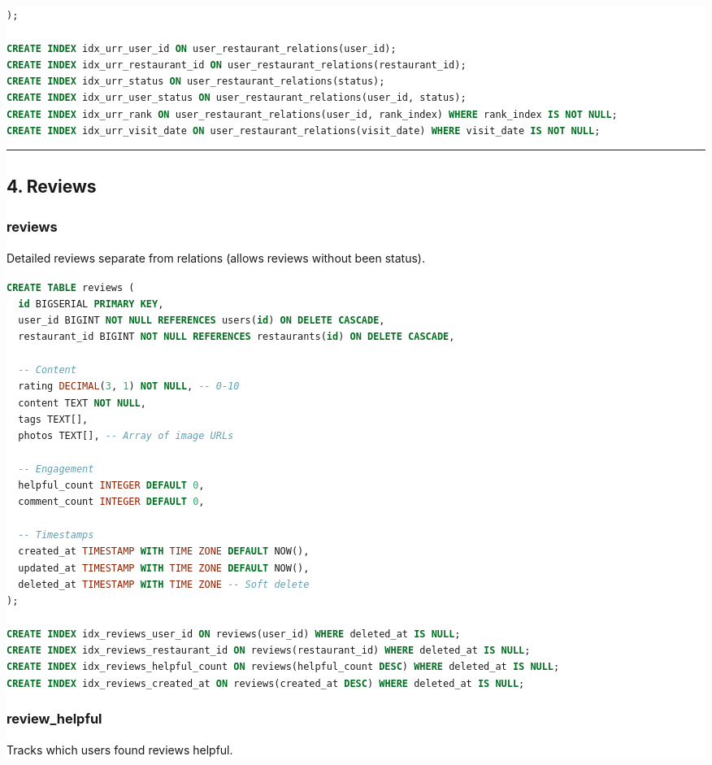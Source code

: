 ```sql
);

CREATE INDEX idx_urr_user_id ON user_restaurant_relations(user_id);
CREATE INDEX idx_urr_restaurant_id ON user_restaurant_relations(restaurant_id);
CREATE INDEX idx_urr_status ON user_restaurant_relations(status);
CREATE INDEX idx_urr_user_status ON user_restaurant_relations(user_id, status);
CREATE INDEX idx_urr_rank ON user_restaurant_relations(user_id, rank_index) WHERE rank_index IS NOT NULL;
CREATE INDEX idx_urr_visit_date ON user_restaurant_relations(visit_date) WHERE visit_date IS NOT NULL;
```

---

## 4. Reviews

### reviews

Detailed reviews separate from relations (allows reviews without been status).

```sql
CREATE TABLE reviews (
  id BIGSERIAL PRIMARY KEY,
  user_id BIGINT NOT NULL REFERENCES users(id) ON DELETE CASCADE,
  restaurant_id BIGINT NOT NULL REFERENCES restaurants(id) ON DELETE CASCADE,

  -- Content
  rating DECIMAL(3, 1) NOT NULL, -- 0-10
  content TEXT NOT NULL,
  tags TEXT[],
  photos TEXT[], -- Array of image URLs

  -- Engagement
  helpful_count INTEGER DEFAULT 0,
  comment_count INTEGER DEFAULT 0,

  -- Timestamps
  created_at TIMESTAMP WITH TIME ZONE DEFAULT NOW(),
  updated_at TIMESTAMP WITH TIME ZONE DEFAULT NOW(),
  deleted_at TIMESTAMP WITH TIME ZONE -- Soft delete
);

CREATE INDEX idx_reviews_user_id ON reviews(user_id) WHERE deleted_at IS NULL;
CREATE INDEX idx_reviews_restaurant_id ON reviews(restaurant_id) WHERE deleted_at IS NULL;
CREATE INDEX idx_reviews_helpful_count ON reviews(helpful_count DESC) WHERE deleted_at IS NULL;
CREATE INDEX idx_reviews_created_at ON reviews(created_at DESC) WHERE deleted_at IS NULL;
```

### review_helpful

Tracks which users found reviews helpful.
